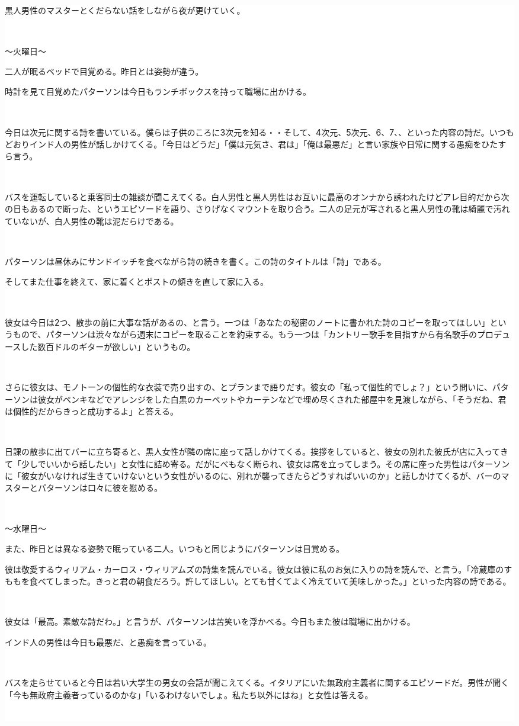 <p>黒人男性のマスターとくだらない話をしながら夜が更けていく。</p>

<p>&nbsp;</p>

<p>～火曜日～</p>

<p>二人が眠るベッドで目覚める。昨日とは姿勢が違う。</p>

<p>時計を見て目覚めたパターソンは今日もランチボックスを持って職場に出かける。</p>

<p>&nbsp;</p>

<p>今日は次元に関する詩を書いている。僕らは子供のころに3次元を知る・・そして、4次元、5次元、6、7、、といった内容の詩だ。いつもどおりインド人の男性が話しかけてくる。「今日はどうだ」「僕は元気さ、君は」「俺は最悪だ」と言い家族や日常に関する愚痴をひたすら言う。</p>

<p>&nbsp;</p>

<p>バスを運転していると乗客同士の雑談が聞こえてくる。白人男性と黒人男性はお互いに最高のオンナから誘われたけどアレ目的だから次の日もあるので断った、というエピソードを語り、さりげなくマウントを取り合う。二人の足元が写されると黒人男性の靴は綺麗で汚れていないが、白人男性の靴は泥だらけである。</p>

<p>&nbsp;</p>

<p>パターソンは昼休みにサンドイッチを食べながら詩の続きを書く。この詩のタイトルは「詩」である。</p>

<p>そしてまた仕事を終えて、家に着くとポストの傾きを直して家に入る。</p>

<p>&nbsp;</p>

<p>彼女は今日は2つ、散歩の前に大事な話があるの、と言う。一つは「あなたの秘密のノートに書かれた詩のコピーを取ってほしい」というもので、パターソンは渋々ながら週末にコピーを取ることを約束する。もう一つは「カントリー歌手を目指すから有名歌手のプロデュースした数百ドルのギターが欲しい」というもの。</p>

<p>&nbsp;</p>

<p>さらに彼女は、モノトーンの個性的な衣装で売り出すの、とプランまで語りだす。彼女の「私って個性的でしょ？」という問いに、パターソンは彼女がペンキなどでアレンジをした白黒のカーペットやカーテンなどで埋め尽くされた部屋中を見渡しながら、「そうだね、君は個性的だからきっと成功するよ」と答える。</p>

<p>&nbsp;</p>

<p>日課の散歩に出てバーに立ち寄ると、黒人女性が隣の席に座って話しかけてくる。挨拶をしていると、彼女の別れた彼氏が店に入ってきて「少しでいいから話したい」と女性に詰め寄る。だがにべもなく断られ、彼女は席を立ってしまう。その席に座った男性はパターソンに「彼女がいなければ生きていけないという女性がいるのに、別れが襲ってきたらどうすればいいのか」と話しかけてくるが、バーのマスターとパターソンは口々に彼を慰める。</p>

<p>&nbsp;</p>

<p>～水曜日～</p>

<p>また、昨日とは異なる姿勢で眠っている二人。いつもと同じようにパターソンは目覚める。</p>

<p>彼は敬愛するウィリアム・カーロス・ウィリアムズの詩集を読んでいる。彼女は彼に私のお気に入りの詩を読んで、と言う。「冷蔵庫のすももを食べてしまった。きっと君の朝食だろう。許してほしい。とても甘くてよく冷えていて美味しかった。」といった内容の詩である。</p>

<p>&nbsp;</p>

<p>彼女は「最高。素敵な詩だわ。」と言うが、パターソンは苦笑いを浮かべる。今日もまた彼は職場に出かける。</p>

<p>インド人の男性は今日も最悪だ、と愚痴を言っている。</p>

<p>&nbsp;</p>

<p>バスを走らせていると今日は若い大学生の男女の会話が聞こえてくる。イタリアにいた無政府主義者に関するエピソードだ。男性が聞く「今も無政府主義者っているのかな」「いるわけないでしょ。私たち以外にはね」と女性は答える。</p>

<p>&nbsp;</p>

